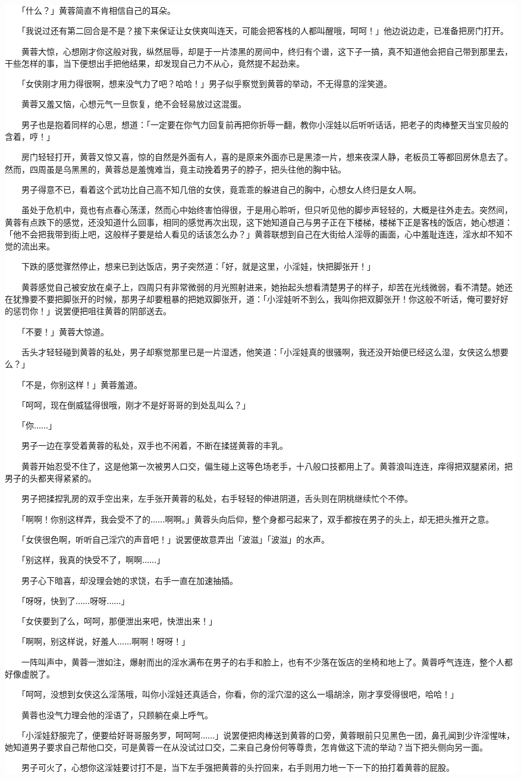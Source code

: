 　　「什么？」黄蓉简直不肯相信自己的耳朵。

　　「我说过还有第二回合是不是？接下来保证让女侠爽叫连天，可能会把客栈的人都叫醒哦，呵呵！」他边说边走，已准备把房门打开。

　　黄蓉大惊，心想刚才你这般对我，纵然屈辱，却是于一片漆黑的房间中，终归有个谱，这下子一搞，真不知道他会把自己带到那里去，干些怎样的事，当下便想出手把他结果，却发现自己力不从心，竟然提不起劲来。

　　「女侠刚才用力得很啊，想来没气力了吧？哈哈！」男子似乎察觉到黄蓉的举动，不无得意的淫笑道。

　　黄蓉又羞又恼，心想元气一旦恢复，绝不会轻易放过这混蛋。

　　男子也是抱着同样的心思，想道：「一定要在你气力回复前再把你折辱一翻，教你小淫娃以后听听话话，把老子的肉棒整天当宝贝般的含着，哼！」

　　房门轻轻打开，黄蓉又惊又喜，惊的自然是外面有人，喜的是原来外面亦已是黑漆一片，想来夜深人静，老板员工等都回房休息去了。然而，四周虽是乌黑黑的，黄蓉总是羞愧难当，竟主动挽着男子的脖子，把头往他的胸中钻。

　　男子得意不已，看着这个武功比自己高不知几倍的女侠，竟乖乖的躲进自己的胸中，心想女人终归是女人啊。

　　虽处于危机中，竟也有点春心荡漾，然而心中始终害怕得很，于是用心聆听，但只听见他的脚步声轻轻的，大概是往外走去。突然间，黄蓉有点跌下的感觉，还没知道什么回事，相同的感觉再次出现，这下她知道自己与男子正在下楼梯，楼梯下正是客栈的饭店，她心想道：「他不会把我带到街上吧，这般样子要是给人看见的话该怎么办？」黄蓉联想到自己在大街给人淫辱的画面，心中羞耻连连，淫水却不知不觉的流出来。

　　下跌的感觉骤然停止，想来已到达饭店，男子突然道：「好，就是这里，小淫娃，快把脚张开！」

　　黄蓉感觉自己被安放在桌子上，四周只有非常微弱的月光照射进来，她抬起头想看清楚男子的样子，却苦在光线微弱，看不清楚。她还在犹豫要不要把脚张开的时候，那男子却要粗暴的把她双脚张开，道：「小淫娃听不到么，我叫你把双脚张开！你这般不听话，俺可要好好的惩罚你！」说罢便把咀往黄蓉的阴部送去。

　　「不要！」黄蓉大惊道。

　　舌头才轻轻碰到黄蓉的私处，男子却察觉那里已是一片湿透，他笑道：「小淫娃真的很骚啊，我还没开始便已经这么湿，女侠这么想要么？」

　　「不是，你别这样！」黄蓉羞道。

　　「呵呵，现在倒威猛得很哦，刚才不是好哥哥的到处乱叫么？」

　　「你……」

　　男子一边在享受着黄蓉的私处，双手也不闲着，不断在揉搓黄蓉的丰乳。

　　黄蓉开始忍受不住了，这是他第一次被男人口交，偏生碰上这等色场老手，十八般口技都用上了。黄蓉浪叫连连，痒得把双腿紧闭，把男子的头都夹得紧紧的。

　　男子把揉揑乳房的双手空出来，左手张开黄蓉的私处，右手轻轻的伸进阴道，舌头则在阴桃继续忙个不停。

　　「啊啊！你别这样弄，我会受不了的……啊啊。」黄蓉头向后仰，整个身都弓起来了，双手都按在男子的头上，却无把头推开之意。

　　「女侠很色啊，听听自己淫穴的声音吧！」说罢便故意弄出「波滋」「波滋」的水声。

　　「别这样，我真的快受不了，啊啊……」

　　男子心下暗喜，却没理会她的求饶，右手一直在加速抽插。

　　「呀呀，快到了……呀呀……」

　　「女侠要到了么，呵呵，那便泄出来吧，快泄出来！」

　　「啊啊，别这样说，好羞人……啊啊！呀呀！」

　　一阵叫声中，黄蓉一泄如注，爆射而出的淫水满布在男子的右手和脸上，也有不少落在饭店的坐椅和地上了。黄蓉呼气连连，整个人都好像虚脱了。

　　「呵呵，没想到女侠这么淫荡哦，叫你小淫娃还真适合，你看，你的淫穴湿的这么一塌胡涂，刚才享受得很吧，哈哈！」

　　黄蓉也没气力理会他的淫语了，只顾躺在桌上呼气。

　　「小淫娃舒服完了，便要给好哥哥服务罗，呵呵呵……」说罢便把肉棒送到黄蓉的口旁，黄蓉眼前只见黑色一团，鼻孔闻到少许淫惺味，她知道男子要求自己帮他口交，可是黄蓉一在从没试过口交，二来自己身份何等尊贵，怎肯做这下流的举动？当下把头侧向另一面。

　　男子可火了，心想你这淫娃要讨打不是，当下左手强把黄蓉的头拧回来，右手则用力地一下一下的拍打着黄蓉的屁股。
